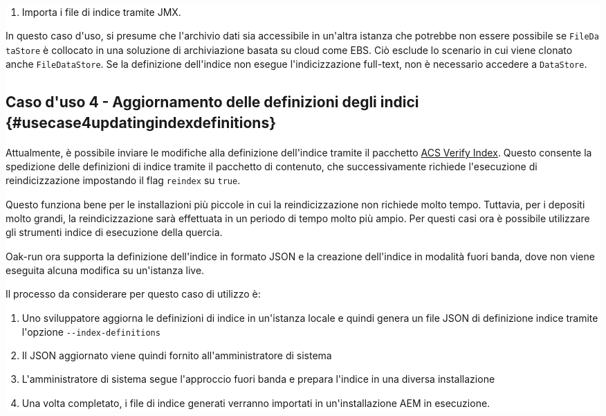1. Importa i file di indice tramite JMX.

In questo caso d&#39;uso, si presume che l&#39;archivio dati sia accessibile in un&#39;altra istanza che potrebbe non essere possibile se `FileDataStore` è collocato in una soluzione di archiviazione basata su cloud come EBS. Ciò esclude lo scenario in cui viene clonato anche `FileDataStore`. Se la definizione dell&#39;indice non esegue l&#39;indicizzazione full-text, non è necessario accedere a `DataStore`.

## Caso d&#39;uso 4 - Aggiornamento delle definizioni degli indici {#usecase4updatingindexdefinitions}

Attualmente, è possibile inviare le modifiche alla definizione dell&#39;indice tramite il pacchetto [ACS Verify Index](https://adobe-consulting-services.github.io/acs-aem-commons/features/ensure-oak-index/index.html). Questo consente la spedizione delle definizioni di indice tramite il pacchetto di contenuto, che successivamente richiede l&#39;esecuzione di reindicizzazione impostando il flag `reindex` su `true`.

Questo funziona bene per le installazioni più piccole in cui la reindicizzazione non richiede molto tempo. Tuttavia, per i depositi molto grandi, la reindicizzazione sarà effettuata in un periodo di tempo molto più ampio. Per questi casi ora è possibile utilizzare gli strumenti indice di esecuzione della quercia.

Oak-run ora supporta la definizione dell&#39;indice in formato JSON e la creazione dell&#39;indice in modalità fuori banda, dove non viene eseguita alcuna modifica su un&#39;istanza live.

Il processo da considerare per questo caso di utilizzo è:

1. Uno sviluppatore aggiorna le definizioni di indice in un&#39;istanza locale e quindi genera un file JSON di definizione indice tramite l&#39;opzione `--index-definitions`

1. Il JSON aggiornato viene quindi fornito all&#39;amministratore di sistema
1. L&#39;amministratore di sistema segue l&#39;approccio fuori banda e prepara l&#39;indice in una diversa installazione
1. Una volta completato, i file di indice generati verranno importati in un&#39;installazione AEM in esecuzione.

